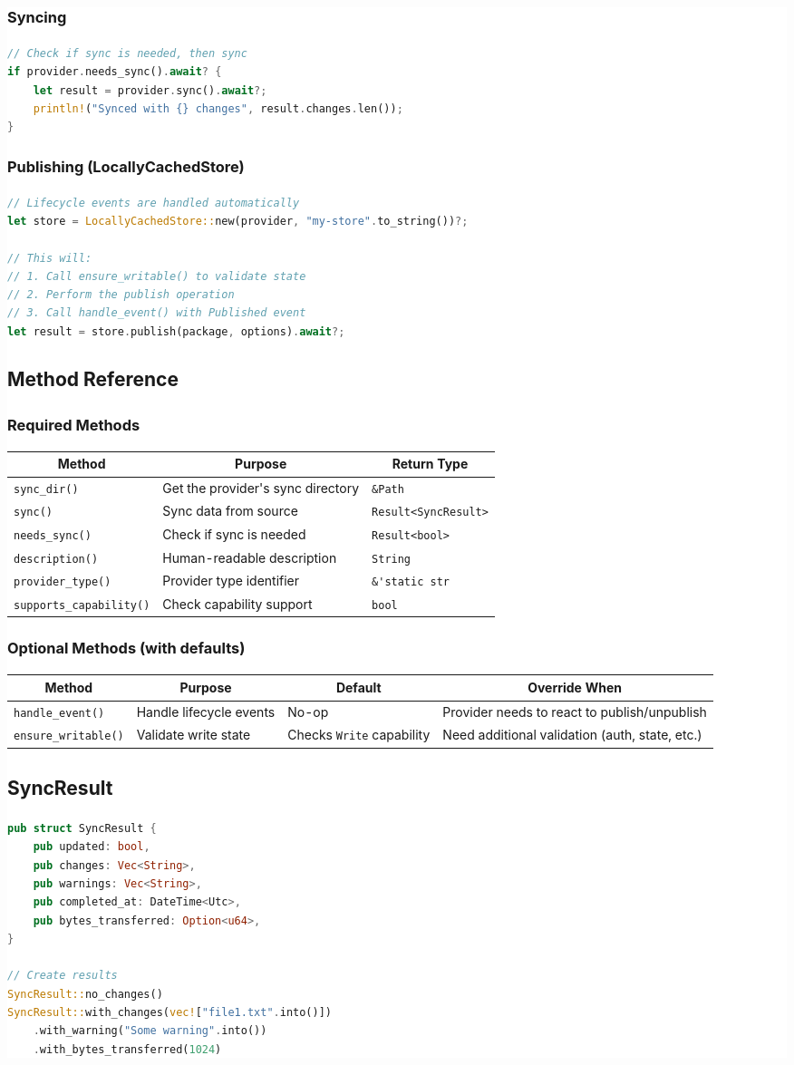 ### Syncing

```rust
// Check if sync is needed, then sync
if provider.needs_sync().await? {
    let result = provider.sync().await?;
    println!("Synced with {} changes", result.changes.len());
}
```

### Publishing (LocallyCachedStore)

```rust
// Lifecycle events are handled automatically
let store = LocallyCachedStore::new(provider, "my-store".to_string())?;

// This will:
// 1. Call ensure_writable() to validate state
// 2. Perform the publish operation
// 3. Call handle_event() with Published event
let result = store.publish(package, options).await?;
```

## Method Reference

### Required Methods

| Method | Purpose | Return Type |
|--------|---------|-------------|
| `sync_dir()` | Get the provider's sync directory | `&Path` |
| `sync()` | Sync data from source | `Result<SyncResult>` |
| `needs_sync()` | Check if sync is needed | `Result<bool>` |
| `description()` | Human-readable description | `String` |
| `provider_type()` | Provider type identifier | `&'static str` |
| `supports_capability()` | Check capability support | `bool` |

### Optional Methods (with defaults)

| Method | Purpose | Default | Override When |
|--------|---------|---------|---------------|
| `handle_event()` | Handle lifecycle events | No-op | Provider needs to react to publish/unpublish |
| `ensure_writable()` | Validate write state | Checks `Write` capability | Need additional validation (auth, state, etc.) |

## SyncResult

```rust
pub struct SyncResult {
    pub updated: bool,
    pub changes: Vec<String>,
    pub warnings: Vec<String>,
    pub completed_at: DateTime<Utc>,
    pub bytes_transferred: Option<u64>,
}

// Create results
SyncResult::no_changes()
SyncResult::with_changes(vec!["file1.txt".into()])
    .with_warning("Some warning".into())
    .with_bytes_transferred(1024)
```